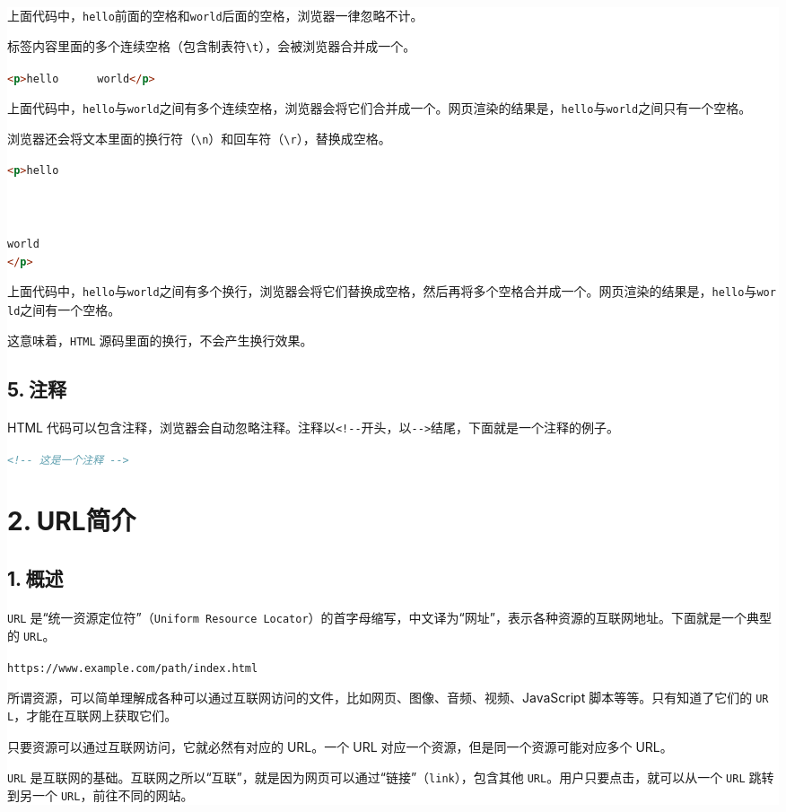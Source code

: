 上面代码中，`hello`前面的空格和`world`后面的空格，浏览器一律忽略不计。

标签内容里面的多个连续空格（包含制表符`\t`），会被浏览器合并成一个。

```html
<p>hello      world</p>
```

上面代码中，`hello`与`world`之间有多个连续空格，浏览器会将它们合并成一个。网页渲染的结果是，`hello`与`world`之间只有一个空格。

浏览器还会将文本里面的换行符（`\n`）和回车符（`\r`），替换成空格。



```html
<p>hello



world
</p>
```

上面代码中，`hello`与`world`之间有多个换行，浏览器会将它们替换成空格，然后再将多个空格合并成一个。网页渲染的结果是，`hello`与`world`之间有一个空格。

这意味着，`HTML` 源码里面的换行，不会产生换行效果。



## 5. 注释

HTML 代码可以包含注释，浏览器会自动忽略注释。注释以`<!--`开头，以`-->`结尾，下面就是一个注释的例子。

```html
<!-- 这是一个注释 -->
```



# 2. URL简介

## 1. 概述

`URL` 是“统一资源定位符”（`Uniform Resource Locator`）的首字母缩写，中文译为“网址”，表示各种资源的互联网地址。下面就是一个典型的 `URL`。



```
https://www.example.com/path/index.html
```



所谓资源，可以简单理解成各种可以通过互联网访问的文件，比如网页、图像、音频、视频、JavaScript 脚本等等。只有知道了它们的 `URL`，才能在互联网上获取它们。

只要资源可以通过互联网访问，它就必然有对应的 URL。一个 URL 对应一个资源，但是同一个资源可能对应多个 URL。

`URL` 是互联网的基础。互联网之所以“互联”，就是因为网页可以通过“链接”（`link`），包含其他 `URL`。用户只要点击，就可以从一个 `URL` 跳转到另一个 `URL`，前往不同的网站。


